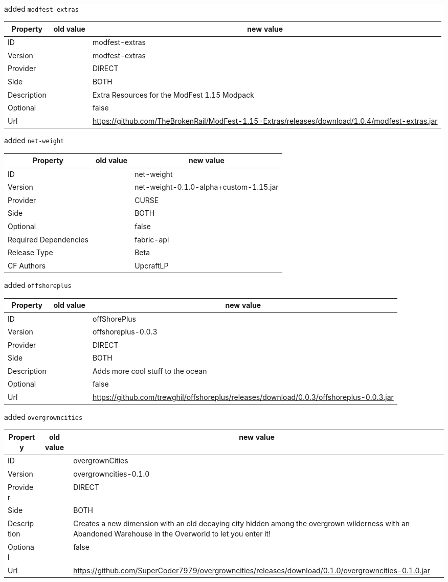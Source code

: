 

added `modfest-extras`

Property | old value | new value
---|---|---
ID |  | modfest-extras
Version |  | modfest-extras
Provider |  | DIRECT
Side |  | BOTH
Description |  | Extra Resources for the ModFest 1.15 Modpack
Optional |  | false
Url |  | https://github.com/TheBrokenRail/ModFest-1.15-Extras/releases/download/1.0.4/modfest-extras.jar



added `net-weight`

Property | old value | new value
---|---|---
ID |  | net-weight
Version |  | net-weight-0.1.0-alpha+custom-1.15.jar
Provider |  | CURSE
Side |  | BOTH
Optional |  | false
Required Dependencies |  | fabric-api
Release Type |  | Beta
CF Authors |  | UpcraftLP



added `offshoreplus`

Property | old value | new value
---|---|---
ID |  | offShorePlus
Version |  | offshoreplus-0.0.3
Provider |  | DIRECT
Side |  | BOTH
Description |  | Adds more cool stuff to the ocean
Optional |  | false
Url |  | https://github.com/trewghil/offshoreplus/releases/download/0.0.3/offshoreplus-0.0.3.jar



added `overgrowncities`

Property | old value | new value
---|---|---
ID |  | overgrownCities
Version |  | overgrowncities-0.1.0
Provider |  | DIRECT
Side |  | BOTH
Description |  | Creates a new dimension with an old decaying city hidden among the overgrown wilderness with an Abandoned Warehouse in the Overworld to let you enter it!
Optional |  | false
Url |  | https://github.com/SuperCoder7979/overgrowncities/releases/download/0.1.0/overgrowncities-0.1.0.jar
